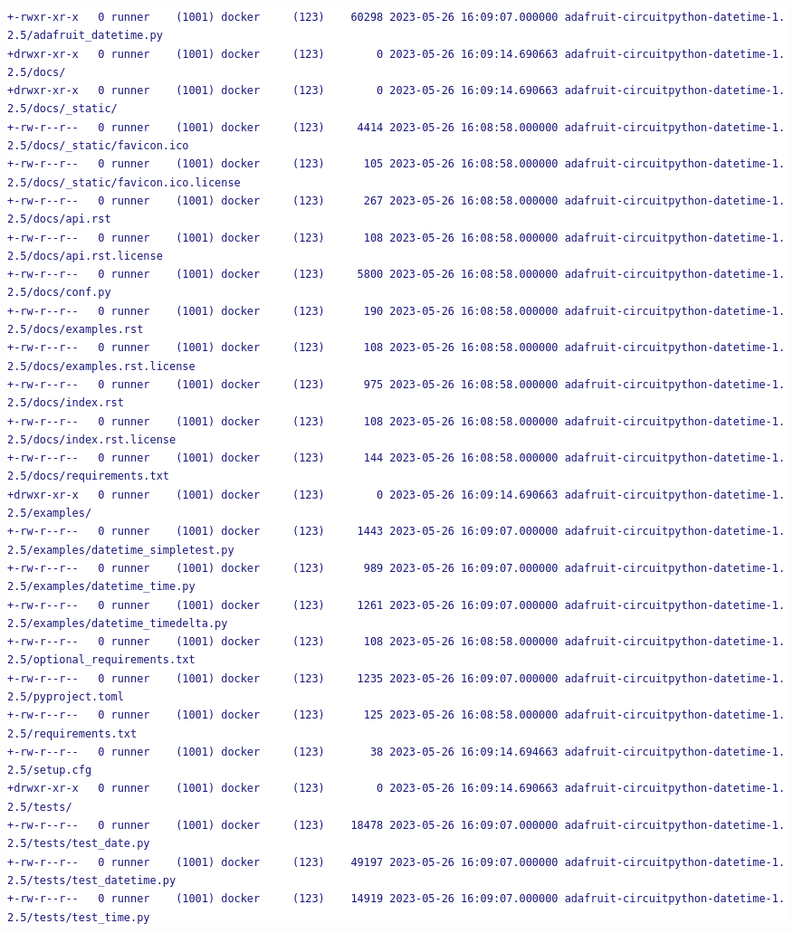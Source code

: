 ```diff
+-rwxr-xr-x   0 runner    (1001) docker     (123)    60298 2023-05-26 16:09:07.000000 adafruit-circuitpython-datetime-1.2.5/adafruit_datetime.py
+drwxr-xr-x   0 runner    (1001) docker     (123)        0 2023-05-26 16:09:14.690663 adafruit-circuitpython-datetime-1.2.5/docs/
+drwxr-xr-x   0 runner    (1001) docker     (123)        0 2023-05-26 16:09:14.690663 adafruit-circuitpython-datetime-1.2.5/docs/_static/
+-rw-r--r--   0 runner    (1001) docker     (123)     4414 2023-05-26 16:08:58.000000 adafruit-circuitpython-datetime-1.2.5/docs/_static/favicon.ico
+-rw-r--r--   0 runner    (1001) docker     (123)      105 2023-05-26 16:08:58.000000 adafruit-circuitpython-datetime-1.2.5/docs/_static/favicon.ico.license
+-rw-r--r--   0 runner    (1001) docker     (123)      267 2023-05-26 16:08:58.000000 adafruit-circuitpython-datetime-1.2.5/docs/api.rst
+-rw-r--r--   0 runner    (1001) docker     (123)      108 2023-05-26 16:08:58.000000 adafruit-circuitpython-datetime-1.2.5/docs/api.rst.license
+-rw-r--r--   0 runner    (1001) docker     (123)     5800 2023-05-26 16:08:58.000000 adafruit-circuitpython-datetime-1.2.5/docs/conf.py
+-rw-r--r--   0 runner    (1001) docker     (123)      190 2023-05-26 16:08:58.000000 adafruit-circuitpython-datetime-1.2.5/docs/examples.rst
+-rw-r--r--   0 runner    (1001) docker     (123)      108 2023-05-26 16:08:58.000000 adafruit-circuitpython-datetime-1.2.5/docs/examples.rst.license
+-rw-r--r--   0 runner    (1001) docker     (123)      975 2023-05-26 16:08:58.000000 adafruit-circuitpython-datetime-1.2.5/docs/index.rst
+-rw-r--r--   0 runner    (1001) docker     (123)      108 2023-05-26 16:08:58.000000 adafruit-circuitpython-datetime-1.2.5/docs/index.rst.license
+-rw-r--r--   0 runner    (1001) docker     (123)      144 2023-05-26 16:08:58.000000 adafruit-circuitpython-datetime-1.2.5/docs/requirements.txt
+drwxr-xr-x   0 runner    (1001) docker     (123)        0 2023-05-26 16:09:14.690663 adafruit-circuitpython-datetime-1.2.5/examples/
+-rw-r--r--   0 runner    (1001) docker     (123)     1443 2023-05-26 16:09:07.000000 adafruit-circuitpython-datetime-1.2.5/examples/datetime_simpletest.py
+-rw-r--r--   0 runner    (1001) docker     (123)      989 2023-05-26 16:09:07.000000 adafruit-circuitpython-datetime-1.2.5/examples/datetime_time.py
+-rw-r--r--   0 runner    (1001) docker     (123)     1261 2023-05-26 16:09:07.000000 adafruit-circuitpython-datetime-1.2.5/examples/datetime_timedelta.py
+-rw-r--r--   0 runner    (1001) docker     (123)      108 2023-05-26 16:08:58.000000 adafruit-circuitpython-datetime-1.2.5/optional_requirements.txt
+-rw-r--r--   0 runner    (1001) docker     (123)     1235 2023-05-26 16:09:07.000000 adafruit-circuitpython-datetime-1.2.5/pyproject.toml
+-rw-r--r--   0 runner    (1001) docker     (123)      125 2023-05-26 16:08:58.000000 adafruit-circuitpython-datetime-1.2.5/requirements.txt
+-rw-r--r--   0 runner    (1001) docker     (123)       38 2023-05-26 16:09:14.694663 adafruit-circuitpython-datetime-1.2.5/setup.cfg
+drwxr-xr-x   0 runner    (1001) docker     (123)        0 2023-05-26 16:09:14.690663 adafruit-circuitpython-datetime-1.2.5/tests/
+-rw-r--r--   0 runner    (1001) docker     (123)    18478 2023-05-26 16:09:07.000000 adafruit-circuitpython-datetime-1.2.5/tests/test_date.py
+-rw-r--r--   0 runner    (1001) docker     (123)    49197 2023-05-26 16:09:07.000000 adafruit-circuitpython-datetime-1.2.5/tests/test_datetime.py
+-rw-r--r--   0 runner    (1001) docker     (123)    14919 2023-05-26 16:09:07.000000 adafruit-circuitpython-datetime-1.2.5/tests/test_time.py
```
